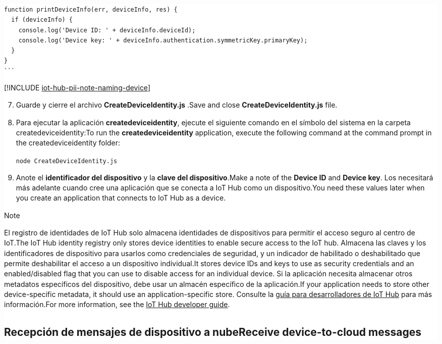     function printDeviceInfo(err, deviceInfo, res) {
      if (deviceInfo) {
        console.log('Device ID: ' + deviceInfo.deviceId);
        console.log('Device key: ' + deviceInfo.authentication.symmetricKey.primaryKey);
      }
    }
    ```
   [!INCLUDE [iot-hub-pii-note-naming-device](../../includes/iot-hub-pii-note-naming-device.md)]

7. <span data-ttu-id="ad8c2-130">Guarde y cierre el archivo **CreateDeviceIdentity.js** .</span><span class="sxs-lookup"><span data-stu-id="ad8c2-130">Save and close **CreateDeviceIdentity.js** file.</span></span>
8. <span data-ttu-id="ad8c2-131">Para ejecutar la aplicación **createdeviceidentity**, ejecute el siguiente comando en el símbolo del sistema en la carpeta createdeviceidentity:</span><span class="sxs-lookup"><span data-stu-id="ad8c2-131">To run the **createdeviceidentity** application, execute the following command at the command prompt in the createdeviceidentity folder:</span></span>
   
    ```
    node CreateDeviceIdentity.js 
    ```
9. <span data-ttu-id="ad8c2-132">Anote el **identificador del dispositivo** y la **clave del dispositivo**.</span><span class="sxs-lookup"><span data-stu-id="ad8c2-132">Make a note of the **Device ID** and **Device key**.</span></span> <span data-ttu-id="ad8c2-133">Los necesitará más adelante cuando cree una aplicación que se conecta a IoT Hub como un dispositivo.</span><span class="sxs-lookup"><span data-stu-id="ad8c2-133">You need these values later when you create an application that connects to IoT Hub as a device.</span></span>

> [!NOTE]
> <span data-ttu-id="ad8c2-134">El registro de identidades de IoT Hub solo almacena identidades de dispositivos para permitir el acceso seguro al centro de IoT.</span><span class="sxs-lookup"><span data-stu-id="ad8c2-134">The IoT Hub identity registry only stores device identities to enable secure access to the IoT hub.</span></span> <span data-ttu-id="ad8c2-135">Almacena las claves y los identificadores de dispositivo para usarlos como credenciales de seguridad, y un indicador de habilitado o deshabilitado que permite deshabilitar el acceso a un dispositivo individual.</span><span class="sxs-lookup"><span data-stu-id="ad8c2-135">It stores device IDs and keys to use as security credentials and an enabled/disabled flag that you can use to disable access for an individual device.</span></span> <span data-ttu-id="ad8c2-136">Si la aplicación necesita almacenar otros metadatos específicos del dispositivo, debe usar un almacén específico de la aplicación.</span><span class="sxs-lookup"><span data-stu-id="ad8c2-136">If your application needs to store other device-specific metadata, it should use an application-specific store.</span></span> <span data-ttu-id="ad8c2-137">Consulte la [guía para desarrolladores de IoT Hub][lnk-devguide-identity] para más información.</span><span class="sxs-lookup"><span data-stu-id="ad8c2-137">For more information, see the [IoT Hub developer guide][lnk-devguide-identity].</span></span>
> 
> 

<a id="D2C_node"></a>
## <a name="receive-device-to-cloud-messages"></a><span data-ttu-id="ad8c2-138">Recepción de mensajes de dispositivo a nube</span><span class="sxs-lookup"><span data-stu-id="ad8c2-138">Receive device-to-cloud messages</span></span>

[7]: ./media/iot-hub-node-node-getstarted/runapp1.png
[8]: ./media/iot-hub-node-node-getstarted/runapp2.png
[43]: ./media/iot-hub-csharp-csharp-getstarted/usage.png
[lnk-transient-faults]: https://msdn.microsoft.com/library/hh680901(v=pandp.50).aspx
[lnk-eventhubs-tutorial]: ../event-hubs/event-hubs-csharp-ephcs-getstarted.md
[lnk-devguide-identity]: iot-hub-devguide-identity-registry.md
[lnk-event-hubs-overview]: ../event-hubs/event-hubs-overview.md
[lnk-dev-setup]: https://github.com/Azure/azure-iot-sdk-node/tree/master/doc/node-devbox-setup.md
[lnk-process-d2c-tutorial]: iot-hub-csharp-csharp-process-d2c.md
[lnk-hub-sdks]: iot-hub-devguide-sdks.md
[lnk-free-trial]: http://azure.microsoft.com/pricing/free-trial/
[lnk-portal]: https://portal.azure.com/
[lnk-device-management]: iot-hub-node-node-device-management-get-started.md
[lnk-iot-edge]: iot-hub-linux-iot-edge-get-started.md
[lnk-connect-device]: https://azure.microsoft.com/develop/iot/